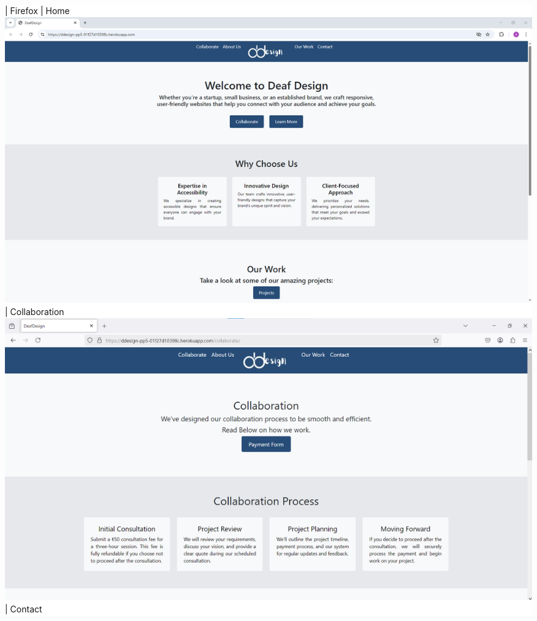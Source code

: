 | Firefox | Home ![screenshot](documentation/browsers/chrome-home.png) | Collaboration ![screenshot](documentation/browsers/ff-collaboration.png) | Contact